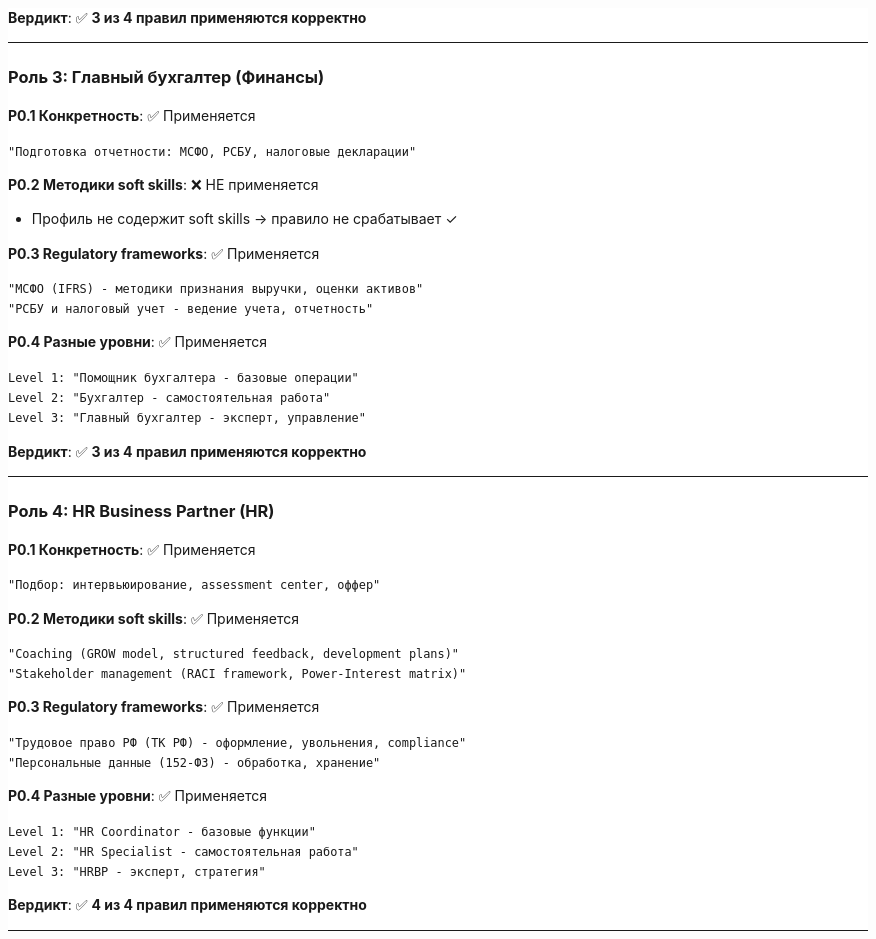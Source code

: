 **Вердикт**: ✅ **3 из 4 правил применяются корректно**

---

### Роль 3: Главный бухгалтер (Финансы)

**P0.1 Конкретность**: ✅ Применяется
```
"Подготовка отчетности: МСФО, РСБУ, налоговые декларации"
```

**P0.2 Методики soft skills**: ❌ НЕ применяется
- Профиль не содержит soft skills → правило не срабатывает ✓

**P0.3 Regulatory frameworks**: ✅ Применяется
```
"МСФО (IFRS) - методики признания выручки, оценки активов"
"РСБУ и налоговый учет - ведение учета, отчетность"
```

**P0.4 Разные уровни**: ✅ Применяется
```
Level 1: "Помощник бухгалтера - базовые операции"
Level 2: "Бухгалтер - самостоятельная работа"
Level 3: "Главный бухгалтер - эксперт, управление"
```

**Вердикт**: ✅ **3 из 4 правил применяются корректно**

---

### Роль 4: HR Business Partner (HR)

**P0.1 Конкретность**: ✅ Применяется
```
"Подбор: интервьюирование, assessment center, оффер"
```

**P0.2 Методики soft skills**: ✅ Применяется
```
"Coaching (GROW model, structured feedback, development plans)"
"Stakeholder management (RACI framework, Power-Interest matrix)"
```

**P0.3 Regulatory frameworks**: ✅ Применяется
```
"Трудовое право РФ (ТК РФ) - оформление, увольнения, compliance"
"Персональные данные (152-ФЗ) - обработка, хранение"
```

**P0.4 Разные уровни**: ✅ Применяется
```
Level 1: "HR Coordinator - базовые функции"
Level 2: "HR Specialist - самостоятельная работа"
Level 3: "HRBP - эксперт, стратегия"
```

**Вердикт**: ✅ **4 из 4 правил применяются корректно**

---